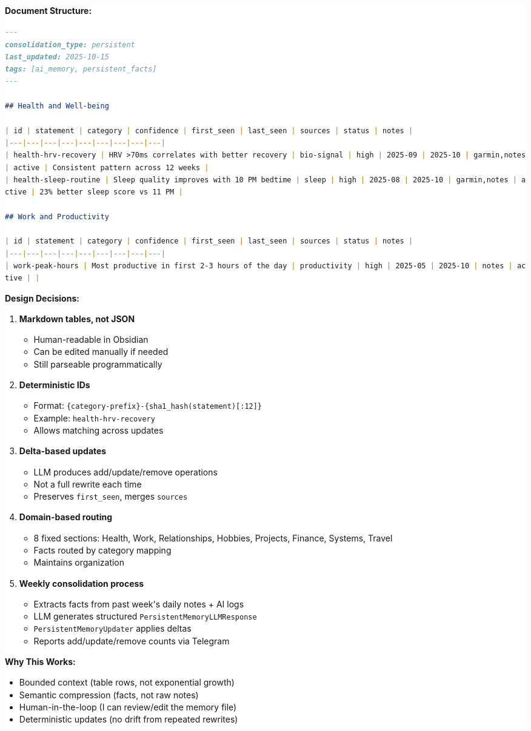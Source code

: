 **Document Structure:**
```markdown
---
consolidation_type: persistent
last_updated: 2025-10-15
tags: [ai_memory, persistent_facts]
---

## Health and Well-being

| id | statement | category | confidence | first_seen | last_seen | sources | status | notes |
|---|---|---|---|---|---|---|---|---|
| health-hrv-recovery | HRV >70ms correlates with better recovery | bio-signal | high | 2025-09 | 2025-10 | garmin,notes | active | Consistent pattern across 12 weeks |
| health-sleep-routine | Sleep quality improves with 10 PM bedtime | sleep | high | 2025-08 | 2025-10 | garmin,notes | active | 23% better sleep score vs 11 PM |

## Work and Productivity

| id | statement | category | confidence | first_seen | last_seen | sources | status | notes |
|---|---|---|---|---|---|---|---|---|
| work-peak-hours | Most productive in first 2-3 hours of the day | productivity | high | 2025-05 | 2025-10 | notes | active | |
```

**Design Decisions:**

1. **Markdown tables, not JSON**
   - Human-readable in Obsidian
   - Can be edited manually if needed
   - Still parseable programmatically

2. **Deterministic IDs**
   - Format: `{category-prefix}-{sha1_hash(statement)[:12]}`
   - Example: `health-hrv-recovery`
   - Allows matching across updates

3. **Delta-based updates**
   - LLM produces add/update/remove operations
   - Not a full rewrite each time
   - Preserves `first_seen`, merges `sources`

4. **Domain-based routing**
   - 8 fixed sections: Health, Work, Relationships, Hobbies, Projects, Finance, Systems, Travel
   - Facts routed by category mapping
   - Maintains organization

5. **Weekly consolidation process**
   - Extracts facts from past week's daily notes + AI logs
   - LLM generates structured `PersistentMemoryLLMResponse`
   - `PersistentMemoryUpdater` applies deltas
   - Reports add/update/remove counts via Telegram

**Why This Works:**
- Bounded context (table rows, not exponential growth)
- Semantic compression (facts, not raw notes)
- Human-in-the-loop (I can review/edit the memory file)
- Deterministic updates (no drift from repeated rewrites)
